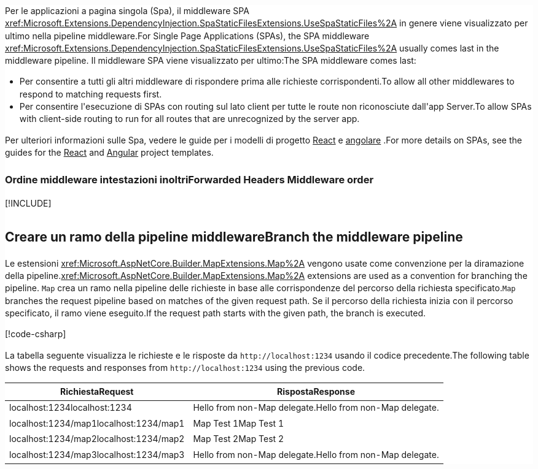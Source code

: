 <span data-ttu-id="4fb3a-199">Per le applicazioni a pagina singola (Spa), il middleware SPA <xref:Microsoft.Extensions.DependencyInjection.SpaStaticFilesExtensions.UseSpaStaticFiles%2A> in genere viene visualizzato per ultimo nella pipeline middleware.</span><span class="sxs-lookup"><span data-stu-id="4fb3a-199">For Single Page Applications (SPAs), the SPA middleware <xref:Microsoft.Extensions.DependencyInjection.SpaStaticFilesExtensions.UseSpaStaticFiles%2A> usually comes last in the middleware pipeline.</span></span> <span data-ttu-id="4fb3a-200">Il middleware SPA viene visualizzato per ultimo:</span><span class="sxs-lookup"><span data-stu-id="4fb3a-200">The SPA middleware comes last:</span></span>

* <span data-ttu-id="4fb3a-201">Per consentire a tutti gli altri middleware di rispondere prima alle richieste corrispondenti.</span><span class="sxs-lookup"><span data-stu-id="4fb3a-201">To allow all other middlewares to respond to matching requests first.</span></span>
* <span data-ttu-id="4fb3a-202">Per consentire l'esecuzione di SPAs con routing sul lato client per tutte le route non riconosciute dall'app Server.</span><span class="sxs-lookup"><span data-stu-id="4fb3a-202">To allow SPAs with client-side routing to run for all routes that are unrecognized by the server app.</span></span>

<span data-ttu-id="4fb3a-203">Per ulteriori informazioni sulle Spa, vedere le guide per i modelli di progetto [React](xref:spa/react) e [angolare](xref:spa/angular) .</span><span class="sxs-lookup"><span data-stu-id="4fb3a-203">For more details on SPAs, see the guides for the [React](xref:spa/react) and [Angular](xref:spa/angular) project templates.</span></span>

### <a name="forwarded-headers-middleware-order"></a><span data-ttu-id="4fb3a-204">Ordine middleware intestazioni inoltri</span><span class="sxs-lookup"><span data-stu-id="4fb3a-204">Forwarded Headers Middleware order</span></span>

[!INCLUDE[](~/includes/ForwardedHeaders.md)]

## <a name="branch-the-middleware-pipeline"></a><span data-ttu-id="4fb3a-205">Creare un ramo della pipeline middleware</span><span class="sxs-lookup"><span data-stu-id="4fb3a-205">Branch the middleware pipeline</span></span>

<span data-ttu-id="4fb3a-206">Le estensioni <xref:Microsoft.AspNetCore.Builder.MapExtensions.Map%2A> vengono usate come convenzione per la diramazione della pipeline.</span><span class="sxs-lookup"><span data-stu-id="4fb3a-206"><xref:Microsoft.AspNetCore.Builder.MapExtensions.Map%2A> extensions are used as a convention for branching the pipeline.</span></span> <span data-ttu-id="4fb3a-207">`Map` crea un ramo nella pipeline delle richieste in base alle corrispondenze del percorso della richiesta specificato.</span><span class="sxs-lookup"><span data-stu-id="4fb3a-207">`Map` branches the request pipeline based on matches of the given request path.</span></span> <span data-ttu-id="4fb3a-208">Se il percorso della richiesta inizia con il percorso specificato, il ramo viene eseguito.</span><span class="sxs-lookup"><span data-stu-id="4fb3a-208">If the request path starts with the given path, the branch is executed.</span></span>

[!code-csharp[](index/snapshot/Chain/StartupMap.cs)]

<span data-ttu-id="4fb3a-209">La tabella seguente visualizza le richieste e le risposte da `http://localhost:1234` usando il codice precedente.</span><span class="sxs-lookup"><span data-stu-id="4fb3a-209">The following table shows the requests and responses from `http://localhost:1234` using the previous code.</span></span>

| <span data-ttu-id="4fb3a-210">Richiesta</span><span class="sxs-lookup"><span data-stu-id="4fb3a-210">Request</span></span>             | <span data-ttu-id="4fb3a-211">Risposta</span><span class="sxs-lookup"><span data-stu-id="4fb3a-211">Response</span></span>                     |
| ------------------- | ---------------------------- |
| <span data-ttu-id="4fb3a-212">localhost:1234</span><span class="sxs-lookup"><span data-stu-id="4fb3a-212">localhost:1234</span></span>      | <span data-ttu-id="4fb3a-213">Hello from non-Map delegate.</span><span class="sxs-lookup"><span data-stu-id="4fb3a-213">Hello from non-Map delegate.</span></span> |
| <span data-ttu-id="4fb3a-214">localhost:1234/map1</span><span class="sxs-lookup"><span data-stu-id="4fb3a-214">localhost:1234/map1</span></span> | <span data-ttu-id="4fb3a-215">Map Test 1</span><span class="sxs-lookup"><span data-stu-id="4fb3a-215">Map Test 1</span></span>                   |
| <span data-ttu-id="4fb3a-216">localhost:1234/map2</span><span class="sxs-lookup"><span data-stu-id="4fb3a-216">localhost:1234/map2</span></span> | <span data-ttu-id="4fb3a-217">Map Test 2</span><span class="sxs-lookup"><span data-stu-id="4fb3a-217">Map Test 2</span></span>                   |
| <span data-ttu-id="4fb3a-218">localhost:1234/map3</span><span class="sxs-lookup"><span data-stu-id="4fb3a-218">localhost:1234/map3</span></span> | <span data-ttu-id="4fb3a-219">Hello from non-Map delegate.</span><span class="sxs-lookup"><span data-stu-id="4fb3a-219">Hello from non-Map delegate.</span></span> |
